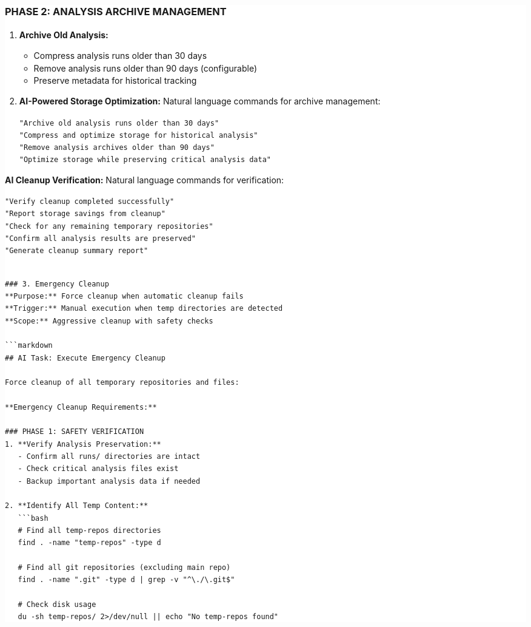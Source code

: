 ```
   ```

### PHASE 2: ANALYSIS ARCHIVE MANAGEMENT
1. **Archive Old Analysis:**
   - Compress analysis runs older than 30 days
   - Remove analysis runs older than 90 days (configurable)
   - Preserve metadata for historical tracking

2. **AI-Powered Storage Optimization:**
   Natural language commands for archive management:
   
   ```markdown
   "Archive old analysis runs older than 30 days"
   "Compress and optimize storage for historical analysis"
   "Remove analysis archives older than 90 days"
   "Optimize storage while preserving critical analysis data"
   ```

**AI Cleanup Verification:**
Natural language commands for verification:

```markdown
"Verify cleanup completed successfully"
"Report storage savings from cleanup"
"Check for any remaining temporary repositories"
"Confirm all analysis results are preserved"
"Generate cleanup summary report"
```
```

### 3. Emergency Cleanup
**Purpose:** Force cleanup when automatic cleanup fails
**Trigger:** Manual execution when temp directories are detected
**Scope:** Aggressive cleanup with safety checks

```markdown
## AI Task: Execute Emergency Cleanup

Force cleanup of all temporary repositories and files:

**Emergency Cleanup Requirements:**

### PHASE 1: SAFETY VERIFICATION
1. **Verify Analysis Preservation:**
   - Confirm all runs/ directories are intact
   - Check critical analysis files exist
   - Backup important analysis data if needed

2. **Identify All Temp Content:**
   ```bash
   # Find all temp-repos directories
   find . -name "temp-repos" -type d
   
   # Find all git repositories (excluding main repo)
   find . -name ".git" -type d | grep -v "^\./\.git$"
   
   # Check disk usage
   du -sh temp-repos/ 2>/dev/null || echo "No temp-repos found"
   ```
